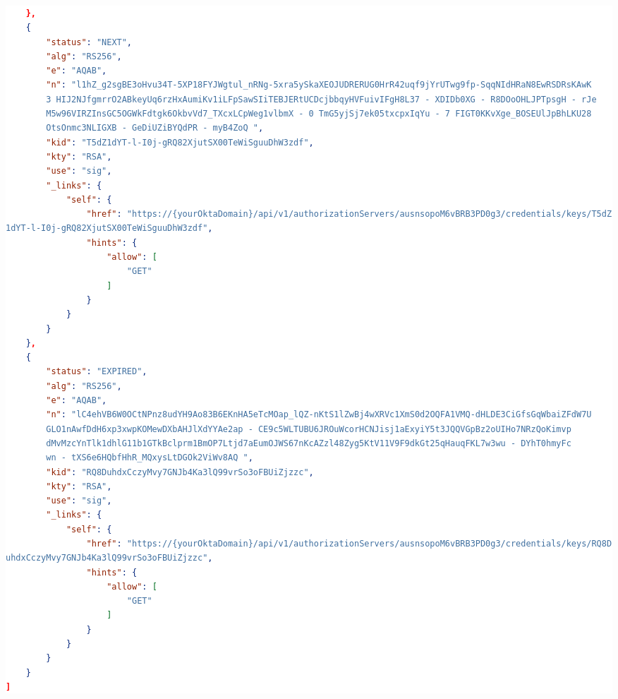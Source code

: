 ```json
    },
    {
        "status": "NEXT",
        "alg": "RS256",
        "e": "AQAB",
        "n": "l1hZ_g2sgBE3oHvu34T-5XP18FYJWgtul_nRNg-5xra5ySkaXEOJUDRERUG0HrR42uqf9jYrUTwg9fp-SqqNIdHRaN8EwRSDRsKAwK
        3 HIJ2NJfgmrrO2ABkeyUq6rzHxAumiKv1iLFpSawSIiTEBJERtUCDcjbbqyHVFuivIFgH8L37 - XDIDb0XG - R8DOoOHLJPTpsgH - rJe
        M5w96VIRZInsGC5OGWkFdtgk6OkbvVd7_TXcxLCpWeg1vlbmX - 0 TmG5yjSj7ek05txcpxIqYu - 7 FIGT0KKvXge_BOSEUlJpBhLKU28
        OtsOnmc3NLIGXB - GeDiUZiBYQdPR - myB4ZoQ ",
        "kid": "T5dZ1dYT-l-I0j-gRQ82XjutSX00TeWiSguuDhW3zdf",
        "kty": "RSA",
        "use": "sig",
        "_links": {
            "self": {
                "href": "https://{yourOktaDomain}/api/v1/authorizationServers/ausnsopoM6vBRB3PD0g3/credentials/keys/T5dZ1dYT-l-I0j-gRQ82XjutSX00TeWiSguuDhW3zdf",
                "hints": {
                    "allow": [
                        "GET"
                    ]
                }
            }
        }
    },
    {
        "status": "EXPIRED",
        "alg": "RS256",
        "e": "AQAB",
        "n": "lC4ehVB6W0OCtNPnz8udYH9Ao83B6EKnHA5eTcMOap_lQZ-nKtS1lZwBj4wXRVc1XmS0d2OQFA1VMQ-dHLDE3CiGfsGqWbaiZFdW7U
        GLO1nAwfDdH6xp3xwpKOMewDXbAHJlXdYYAe2ap - CE9c5WLTUBU6JROuWcorHCNJisj1aExyiY5t3JQQVGpBz2oUIHo7NRzQoKimvp
        dMvMzcYnTlk1dhlG11b1GTkBclprm1BmOP7Ltjd7aEumOJWS67nKcAZzl48Zyg5KtV11V9F9dkGt25qHauqFKL7w3wu - DYhT0hmyFc
        wn - tXS6e6HQbfHhR_MQxysLtDGOk2ViWv8AQ ",
        "kid": "RQ8DuhdxCczyMvy7GNJb4Ka3lQ99vrSo3oFBUiZjzzc",
        "kty": "RSA",
        "use": "sig",
        "_links": {
            "self": {
                "href": "https://{yourOktaDomain}/api/v1/authorizationServers/ausnsopoM6vBRB3PD0g3/credentials/keys/RQ8DuhdxCczyMvy7GNJb4Ka3lQ99vrSo3oFBUiZjzzc",
                "hints": {
                    "allow": [
                        "GET"
                    ]
                }
            }
        }
    }
]
```
